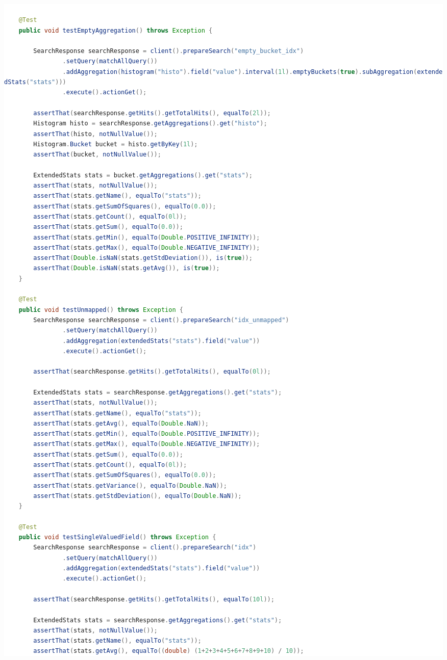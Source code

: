 ```java

    @Test
    public void testEmptyAggregation() throws Exception {

        SearchResponse searchResponse = client().prepareSearch("empty_bucket_idx")
                .setQuery(matchAllQuery())
                .addAggregation(histogram("histo").field("value").interval(1l).emptyBuckets(true).subAggregation(extendedStats("stats")))
                .execute().actionGet();

        assertThat(searchResponse.getHits().getTotalHits(), equalTo(2l));
        Histogram histo = searchResponse.getAggregations().get("histo");
        assertThat(histo, notNullValue());
        Histogram.Bucket bucket = histo.getByKey(1l);
        assertThat(bucket, notNullValue());

        ExtendedStats stats = bucket.getAggregations().get("stats");
        assertThat(stats, notNullValue());
        assertThat(stats.getName(), equalTo("stats"));
        assertThat(stats.getSumOfSquares(), equalTo(0.0));
        assertThat(stats.getCount(), equalTo(0l));
        assertThat(stats.getSum(), equalTo(0.0));
        assertThat(stats.getMin(), equalTo(Double.POSITIVE_INFINITY));
        assertThat(stats.getMax(), equalTo(Double.NEGATIVE_INFINITY));
        assertThat(Double.isNaN(stats.getStdDeviation()), is(true));
        assertThat(Double.isNaN(stats.getAvg()), is(true));
    }

    @Test
    public void testUnmapped() throws Exception {
        SearchResponse searchResponse = client().prepareSearch("idx_unmapped")
                .setQuery(matchAllQuery())
                .addAggregation(extendedStats("stats").field("value"))
                .execute().actionGet();

        assertThat(searchResponse.getHits().getTotalHits(), equalTo(0l));

        ExtendedStats stats = searchResponse.getAggregations().get("stats");
        assertThat(stats, notNullValue());
        assertThat(stats.getName(), equalTo("stats"));
        assertThat(stats.getAvg(), equalTo(Double.NaN));
        assertThat(stats.getMin(), equalTo(Double.POSITIVE_INFINITY));
        assertThat(stats.getMax(), equalTo(Double.NEGATIVE_INFINITY));
        assertThat(stats.getSum(), equalTo(0.0));
        assertThat(stats.getCount(), equalTo(0l));
        assertThat(stats.getSumOfSquares(), equalTo(0.0));
        assertThat(stats.getVariance(), equalTo(Double.NaN));
        assertThat(stats.getStdDeviation(), equalTo(Double.NaN));
    }

    @Test
    public void testSingleValuedField() throws Exception {
        SearchResponse searchResponse = client().prepareSearch("idx")
                .setQuery(matchAllQuery())
                .addAggregation(extendedStats("stats").field("value"))
                .execute().actionGet();

        assertThat(searchResponse.getHits().getTotalHits(), equalTo(10l));

        ExtendedStats stats = searchResponse.getAggregations().get("stats");
        assertThat(stats, notNullValue());
        assertThat(stats.getName(), equalTo("stats"));
        assertThat(stats.getAvg(), equalTo((double) (1+2+3+4+5+6+7+8+9+10) / 10));
```
